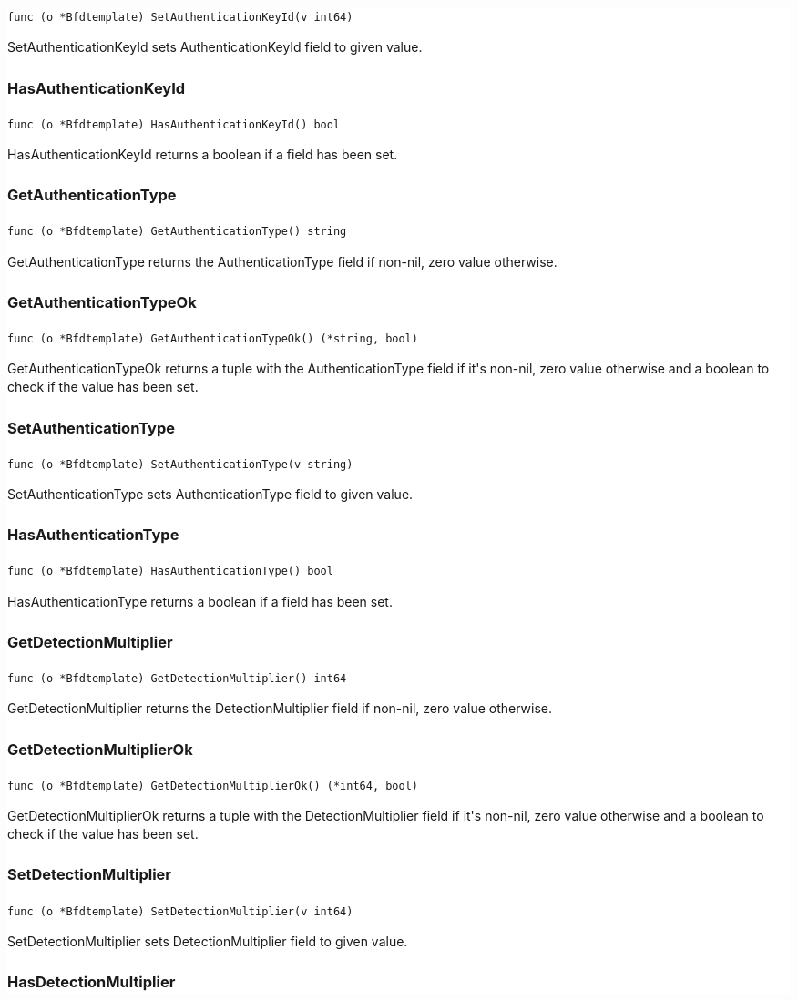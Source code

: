 `func (o *Bfdtemplate) SetAuthenticationKeyId(v int64)`

SetAuthenticationKeyId sets AuthenticationKeyId field to given value.

### HasAuthenticationKeyId

`func (o *Bfdtemplate) HasAuthenticationKeyId() bool`

HasAuthenticationKeyId returns a boolean if a field has been set.

### GetAuthenticationType

`func (o *Bfdtemplate) GetAuthenticationType() string`

GetAuthenticationType returns the AuthenticationType field if non-nil, zero value otherwise.

### GetAuthenticationTypeOk

`func (o *Bfdtemplate) GetAuthenticationTypeOk() (*string, bool)`

GetAuthenticationTypeOk returns a tuple with the AuthenticationType field if it's non-nil, zero value otherwise
and a boolean to check if the value has been set.

### SetAuthenticationType

`func (o *Bfdtemplate) SetAuthenticationType(v string)`

SetAuthenticationType sets AuthenticationType field to given value.

### HasAuthenticationType

`func (o *Bfdtemplate) HasAuthenticationType() bool`

HasAuthenticationType returns a boolean if a field has been set.

### GetDetectionMultiplier

`func (o *Bfdtemplate) GetDetectionMultiplier() int64`

GetDetectionMultiplier returns the DetectionMultiplier field if non-nil, zero value otherwise.

### GetDetectionMultiplierOk

`func (o *Bfdtemplate) GetDetectionMultiplierOk() (*int64, bool)`

GetDetectionMultiplierOk returns a tuple with the DetectionMultiplier field if it's non-nil, zero value otherwise
and a boolean to check if the value has been set.

### SetDetectionMultiplier

`func (o *Bfdtemplate) SetDetectionMultiplier(v int64)`

SetDetectionMultiplier sets DetectionMultiplier field to given value.

### HasDetectionMultiplier
